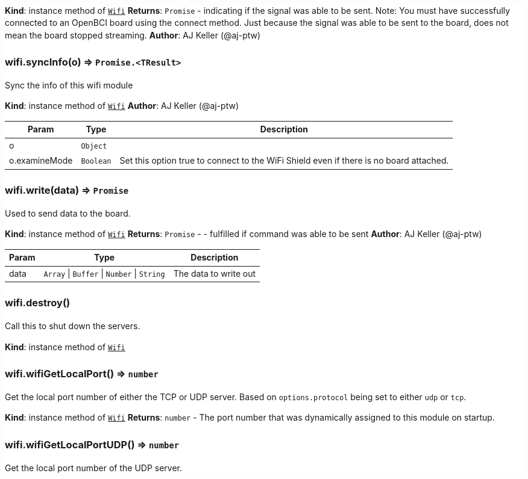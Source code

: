 **Kind**: instance method of [<code>Wifi</code>](#Wifi)
**Returns**: <code>Promise</code> - indicating if the signal was able to be sent.
Note: You must have successfully connected to an OpenBCI board using the connect
          method. Just because the signal was able to be sent to the board, does not
          mean the board stopped streaming.
**Author**: AJ Keller (@aj-ptw)
<a name="Wifi+syncInfo"></a>

### wifi.syncInfo(o) ⇒ <code>Promise.&lt;TResult&gt;</code>
Sync the info of this wifi module

**Kind**: instance method of [<code>Wifi</code>](#Wifi)
**Author**: AJ Keller (@aj-ptw)

| Param | Type | Description |
| --- | --- | --- |
| o | <code>Object</code> |  |
| o.examineMode | <code>Boolean</code> | Set this option true to connect to the WiFi Shield even if there is no board attached. |

<a name="Wifi+write"></a>

### wifi.write(data) ⇒ <code>Promise</code>
Used to send data to the board.

**Kind**: instance method of [<code>Wifi</code>](#Wifi)
**Returns**: <code>Promise</code> - - fulfilled if command was able to be sent
**Author**: AJ Keller (@aj-ptw)

| Param | Type | Description |
| --- | --- | --- |
| data | <code>Array</code> \| <code>Buffer</code> \| <code>Number</code> \| <code>String</code> | The data to write out |

<a name="Wifi+destroy"></a>

### wifi.destroy()
Call this to shut down the servers.

**Kind**: instance method of [<code>Wifi</code>](#Wifi)
<a name="Wifi+wifiGetLocalPort"></a>

### wifi.wifiGetLocalPort() ⇒ <code>number</code>
Get the local port number of either the TCP or UDP server. Based on `options.protocol` being set to
 either `udp` or `tcp`.

**Kind**: instance method of [<code>Wifi</code>](#Wifi)
**Returns**: <code>number</code> - The port number that was dynamically assigned to this module on startup.
<a name="Wifi+wifiGetLocalPortUDP"></a>

### wifi.wifiGetLocalPortUDP() ⇒ <code>number</code>
Get the local port number of the UDP server.
